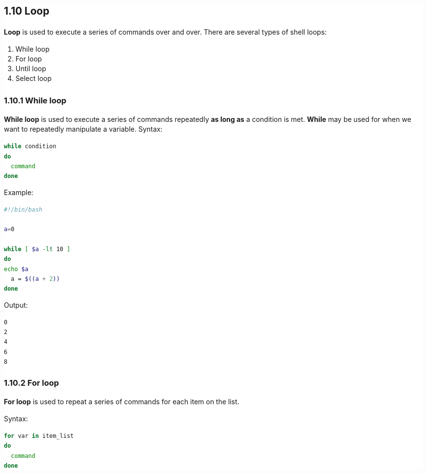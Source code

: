 ## 1.10 Loop

**Loop** is used to execute a series of commands over and over. There are several types of shell loops:

  1. While loop
  2. For loop
  3. Until loop
  4. Select loop

### 1.10.1 While loop

**While loop** is used to execute a series of commands repeatedly **as long as** a condition is met. **While** may be used for when we want to repeatedly manipulate a variable.
Syntax:

```bash
while condition
do
  command
done
```

Example:

```bash
#!/bin/bash

a=0

while [ $a -lt 10 ]
do
echo $a
  a = $((a + 2))
done
```

Output:

```bash
0
2
4
6
8
```

### 1.10.2 For loop

**For loop** is used to repeat a series of commands for each item on the list.

Syntax:

```bash
for var in item_list
do
  command
done
```

